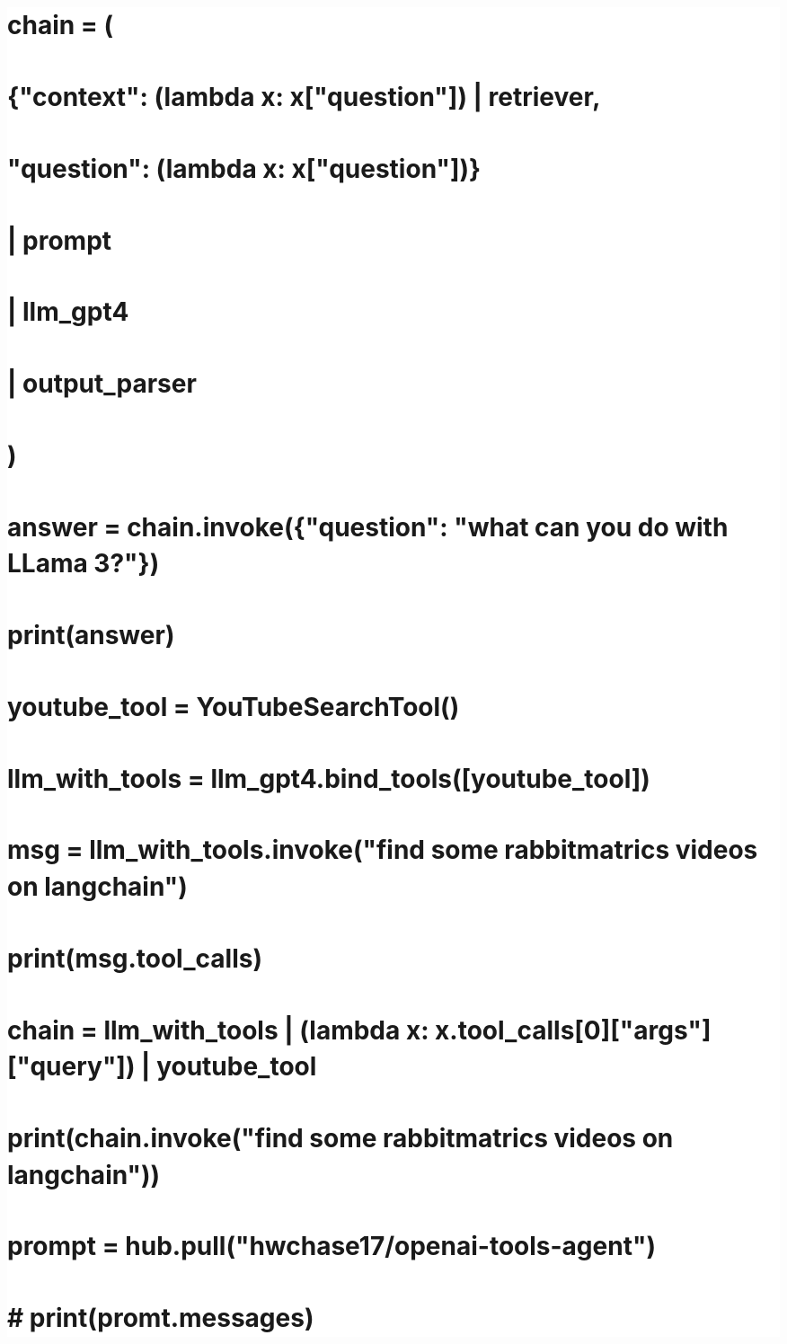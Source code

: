 # chain = (
#     {"context": (lambda x: x["question"]) | retriever,
#     "question": (lambda x: x["question"])}
#     | prompt
#     | llm_gpt4
#     | output_parser
# )

# answer = chain.invoke({"question": "what can you do with LLama 3?"})
# print(answer)

# youtube_tool = YouTubeSearchTool()

# llm_with_tools = llm_gpt4.bind_tools([youtube_tool])

# msg = llm_with_tools.invoke("find some rabbitmatrics videos on langchain")
# print(msg.tool_calls)
# chain = llm_with_tools | (lambda x: x.tool_calls[0]["args"]["query"]) | youtube_tool

# print(chain.invoke("find some rabbitmatrics videos on langchain"))

# prompt = hub.pull("hwchase17/openai-tools-agent")
# # print(promt.messages)
